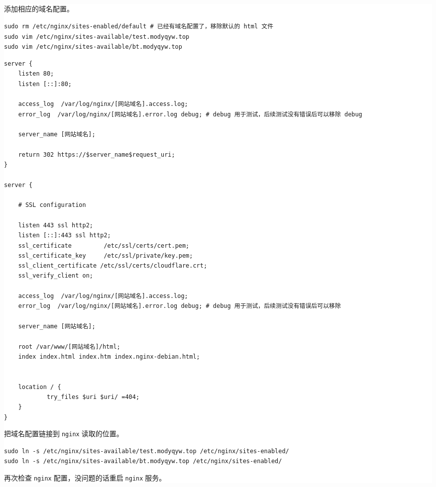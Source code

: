添加相应的域名配置。

```shell
sudo rm /etc/nginx/sites-enabled/default # 已经有域名配置了，移除默认的 html 文件
sudo vim /etc/nginx/sites-available/test.modyqyw.top
sudo vim /etc/nginx/sites-available/bt.modyqyw.top
```

```shell
server {
    listen 80;
    listen [::]:80;

    access_log  /var/log/nginx/[网站域名].access.log;
    error_log  /var/log/nginx/[网站域名].error.log debug; # debug 用于测试，后续测试没有错误后可以移除 debug

    server_name [网站域名];

    return 302 https://$server_name$request_uri;
}

server {

    # SSL configuration

    listen 443 ssl http2;
    listen [::]:443 ssl http2;
    ssl_certificate         /etc/ssl/certs/cert.pem;
    ssl_certificate_key     /etc/ssl/private/key.pem;
    ssl_client_certificate /etc/ssl/certs/cloudflare.crt;
    ssl_verify_client on;

    access_log  /var/log/nginx/[网站域名].access.log;
    error_log  /var/log/nginx/[网站域名].error.log debug; # debug 用于测试，后续测试没有错误后可以移除

    server_name [网站域名];

    root /var/www/[网站域名]/html;
    index index.html index.htm index.nginx-debian.html;


    location / {
            try_files $uri $uri/ =404;
    }
}
```

把域名配置链接到 `nginx` 读取的位置。

```shell
sudo ln -s /etc/nginx/sites-available/test.modyqyw.top /etc/nginx/sites-enabled/
sudo ln -s /etc/nginx/sites-available/bt.modyqyw.top /etc/nginx/sites-enabled/
```

再次检查 `nginx` 配置，没问题的话重启 `nginx` 服务。
